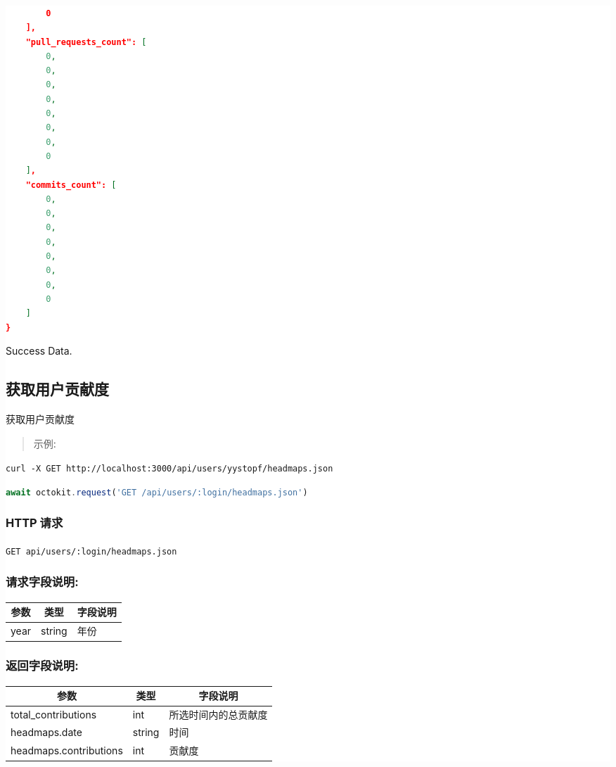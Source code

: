 ```json
        0
    ],
    "pull_requests_count": [
        0,
        0,
        0,
        0,
        0,
        0,
        0,
        0
    ],
    "commits_count": [
        0,
        0,
        0,
        0,
        0,
        0,
        0,
        0
    ]
}
```
<aside class="success">
  Success Data.
</aside>


## 获取用户贡献度
获取用户贡献度

> 示例:

```shell
curl -X GET http://localhost:3000/api/users/yystopf/headmaps.json
```

```javascript
await octokit.request('GET /api/users/:login/headmaps.json')
```

### HTTP 请求
`GET api/users/:login/headmaps.json`


### 请求字段说明:
参数  | 类型 | 字段说明
--------- | ----------- | -----------
|year       |string   |年份 |

### 返回字段说明:
参数  | 类型 | 字段说明
--------- | ----------- | -----------
|total_contributions       |int   |所选时间内的总贡献度 |
|headmaps.date      |string|时间|
|headmaps.contributions         |int|贡献度|
